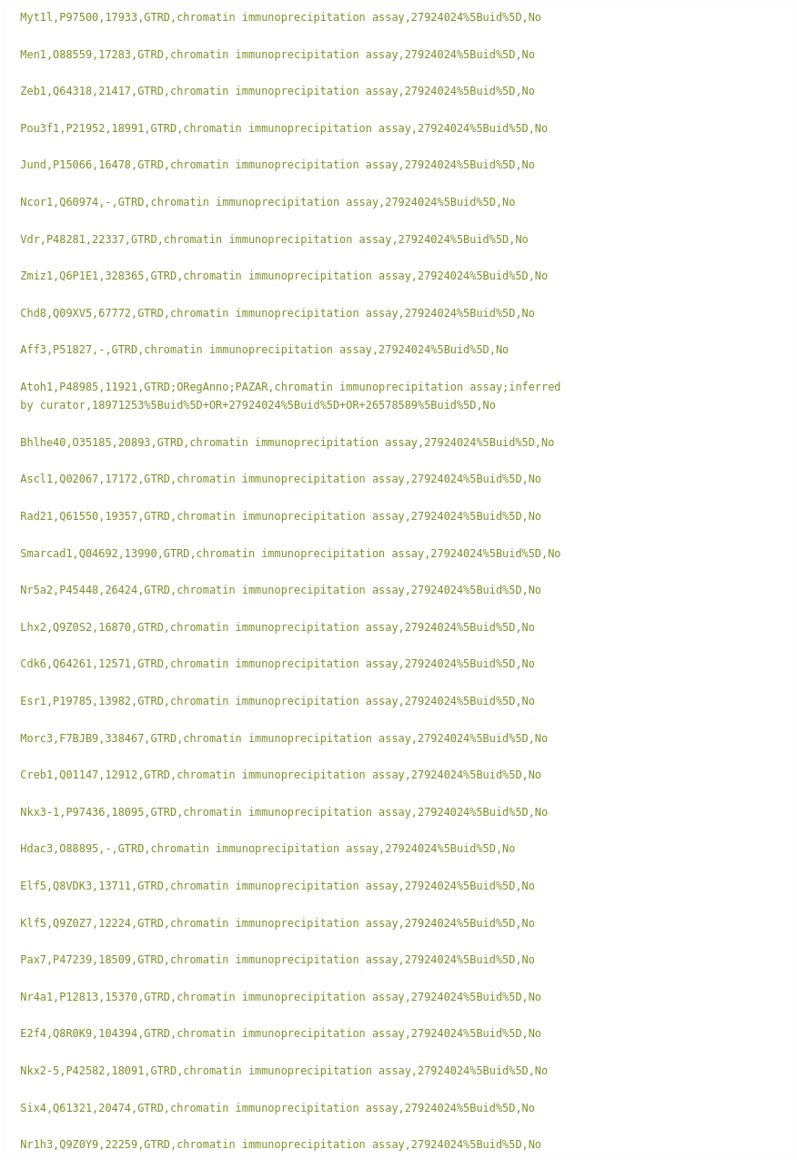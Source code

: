 ```yaml
  Myt1l,P97500,17933,GTRD,chromatin immunoprecipitation assay,27924024%5Buid%5D,No

  Men1,O88559,17283,GTRD,chromatin immunoprecipitation assay,27924024%5Buid%5D,No

  Zeb1,Q64318,21417,GTRD,chromatin immunoprecipitation assay,27924024%5Buid%5D,No

  Pou3f1,P21952,18991,GTRD,chromatin immunoprecipitation assay,27924024%5Buid%5D,No

  Jund,P15066,16478,GTRD,chromatin immunoprecipitation assay,27924024%5Buid%5D,No

  Ncor1,Q60974,-,GTRD,chromatin immunoprecipitation assay,27924024%5Buid%5D,No

  Vdr,P48281,22337,GTRD,chromatin immunoprecipitation assay,27924024%5Buid%5D,No

  Zmiz1,Q6P1E1,328365,GTRD,chromatin immunoprecipitation assay,27924024%5Buid%5D,No

  Chd8,Q09XV5,67772,GTRD,chromatin immunoprecipitation assay,27924024%5Buid%5D,No

  Aff3,P51827,-,GTRD,chromatin immunoprecipitation assay,27924024%5Buid%5D,No

  Atoh1,P48985,11921,GTRD;ORegAnno;PAZAR,chromatin immunoprecipitation assay;inferred
  by curator,18971253%5Buid%5D+OR+27924024%5Buid%5D+OR+26578589%5Buid%5D,No

  Bhlhe40,O35185,20893,GTRD,chromatin immunoprecipitation assay,27924024%5Buid%5D,No

  Ascl1,Q02067,17172,GTRD,chromatin immunoprecipitation assay,27924024%5Buid%5D,No

  Rad21,Q61550,19357,GTRD,chromatin immunoprecipitation assay,27924024%5Buid%5D,No

  Smarcad1,Q04692,13990,GTRD,chromatin immunoprecipitation assay,27924024%5Buid%5D,No

  Nr5a2,P45448,26424,GTRD,chromatin immunoprecipitation assay,27924024%5Buid%5D,No

  Lhx2,Q9Z0S2,16870,GTRD,chromatin immunoprecipitation assay,27924024%5Buid%5D,No

  Cdk6,Q64261,12571,GTRD,chromatin immunoprecipitation assay,27924024%5Buid%5D,No

  Esr1,P19785,13982,GTRD,chromatin immunoprecipitation assay,27924024%5Buid%5D,No

  Morc3,F7BJB9,338467,GTRD,chromatin immunoprecipitation assay,27924024%5Buid%5D,No

  Creb1,Q01147,12912,GTRD,chromatin immunoprecipitation assay,27924024%5Buid%5D,No

  Nkx3-1,P97436,18095,GTRD,chromatin immunoprecipitation assay,27924024%5Buid%5D,No

  Hdac3,O88895,-,GTRD,chromatin immunoprecipitation assay,27924024%5Buid%5D,No

  Elf5,Q8VDK3,13711,GTRD,chromatin immunoprecipitation assay,27924024%5Buid%5D,No

  Klf5,Q9Z0Z7,12224,GTRD,chromatin immunoprecipitation assay,27924024%5Buid%5D,No

  Pax7,P47239,18509,GTRD,chromatin immunoprecipitation assay,27924024%5Buid%5D,No

  Nr4a1,P12813,15370,GTRD,chromatin immunoprecipitation assay,27924024%5Buid%5D,No

  E2f4,Q8R0K9,104394,GTRD,chromatin immunoprecipitation assay,27924024%5Buid%5D,No

  Nkx2-5,P42582,18091,GTRD,chromatin immunoprecipitation assay,27924024%5Buid%5D,No

  Six4,Q61321,20474,GTRD,chromatin immunoprecipitation assay,27924024%5Buid%5D,No

  Nr1h3,Q9Z0Y9,22259,GTRD,chromatin immunoprecipitation assay,27924024%5Buid%5D,No

```